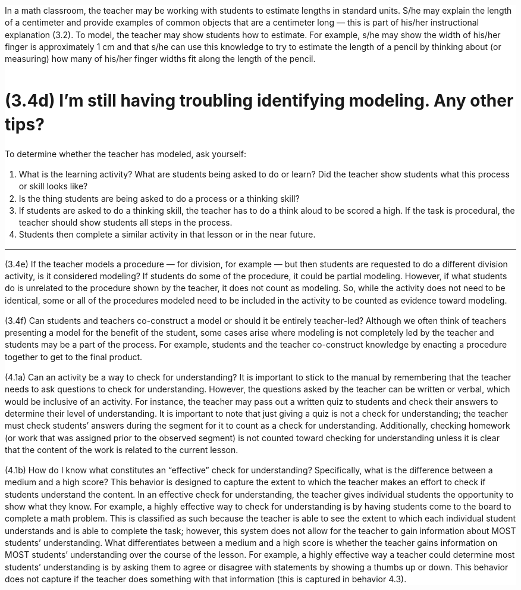 In a math classroom, the teacher may be working with students to estimate lengths in standard units. S/he may explain the length of a centimeter and provide examples of common objects that are a centimeter long — this is part of his/her instructional explanation (3.2). To model, the teacher may show students how to estimate. For example, s/he may show the width of his/her finger is approximately 1 cm and that s/he can use this knowledge to try to estimate the length of a pencil by thinking about (or measuring) how many of his/her finger widths fit along the length of the pencil.

# (3.4d) I’m still having troubling identifying modeling. Any other tips?

To determine whether the teacher has modeled, ask yourself:

1. What is the learning activity? What are students being asked to do or learn? Did the teacher show students what this process or skill looks like?
2. Is the thing students are being asked to do a process or a thinking skill?
1. If students are asked to do a thinking skill, the teacher has to do a think aloud to be scored a high. If the task is procedural, the teacher should show students all steps in the process.
2. Students then complete a similar activity in that lesson or in the near future.
---
(3.4e) If the teacher models a procedure — for division, for example — but then students are requested to do a different division activity, is it considered modeling? If students do some of the procedure, it could be partial modeling. However, if what students do is unrelated to the procedure shown by the teacher, it does not count as modeling. So, while the activity does not need to be identical, some or all of the procedures modeled need to be included in the activity to be counted as evidence toward modeling.

(3.4f) Can students and teachers co-construct a model or should it be entirely teacher-led? Although we often think of teachers presenting a model for the benefit of the student, some cases arise where modeling is not completely led by the teacher and students may be a part of the process. For example, students and the teacher co-construct knowledge by enacting a procedure together to get to the final product.

(4.1a) Can an activity be a way to check for understanding? It is important to stick to the manual by remembering that the teacher needs to ask questions to check for understanding. However, the questions asked by the teacher can be written or verbal, which would be inclusive of an activity. For instance, the teacher may pass out a written quiz to students and check their answers to determine their level of understanding. It is important to note that just giving a quiz is not a check for understanding; the teacher must check students’ answers during the segment for it to count as a check for understanding. Additionally, checking homework (or work that was assigned prior to the observed segment) is not counted toward checking for understanding unless it is clear that the content of the work is related to the current lesson.

(4.1b) How do I know what constitutes an “effective” check for understanding? Specifically, what is the difference between a medium and a high score? This behavior is designed to capture the extent to which the teacher makes an effort to check if students understand the content. In an effective check for understanding, the teacher gives individual students the opportunity to show what they know. For example, a highly effective way to check for understanding is by having students come to the board to complete a math problem. This is classified as such because the teacher is able to see the extent to which each individual student understands and is able to complete the task; however, this system does not allow for the teacher to gain information about MOST students’ understanding. What differentiates between a medium and a high score is whether the teacher gains information on MOST students’ understanding over the course of the lesson. For example, a highly effective way a teacher could determine most students’ understanding is by asking them to agree or disagree with statements by showing a thumbs up or down. This behavior does not capture if the teacher does something with that information (this is captured in behavior 4.3).
